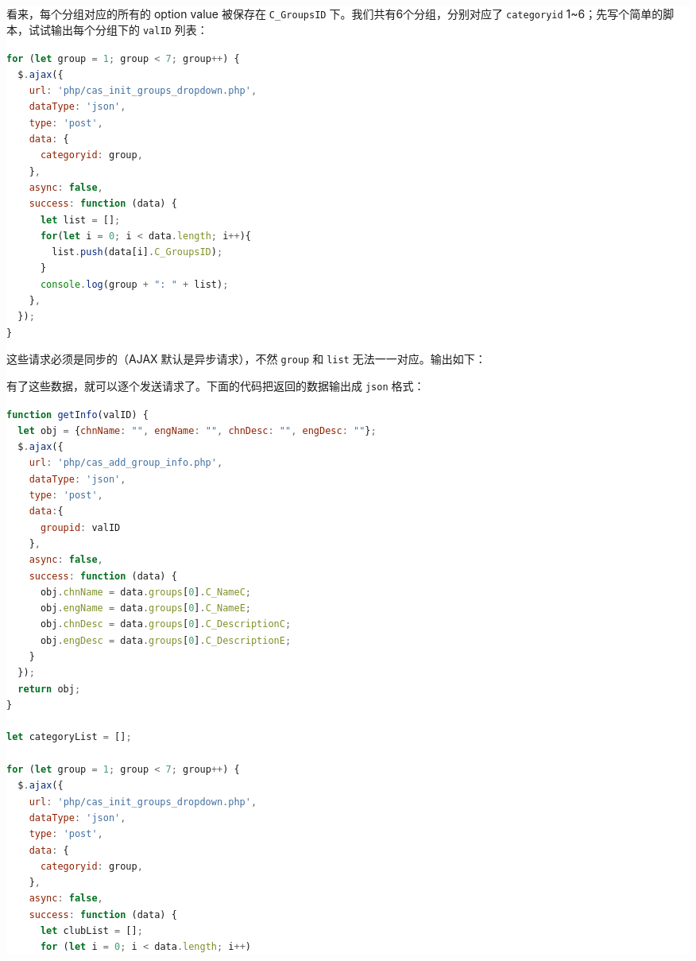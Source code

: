 看来，每个分组对应的所有的 option value 被保存在 `C_GroupsID` 下。我们共有6个分组，分别对应了 `categoryid` 1~6；先写个简单的脚本，试试输出每个分组下的 `valID` 列表：

```javascript
for (let group = 1; group < 7; group++) {
  $.ajax({
    url: 'php/cas_init_groups_dropdown.php',
    dataType: 'json',
    type: 'post',
    data: {
      categoryid: group,
    },
    async: false,
    success: function (data) {
      let list = [];
      for(let i = 0; i < data.length; i++){
        list.push(data[i].C_GroupsID);
      }
      console.log(group + ": " + list);
    },
  });
}
```

这些请求必须是同步的（AJAX 默认是异步请求），不然 `group` 和 `list` 无法一一对应。输出如下：

<Pic src="https://mmbiz.qpic.cn/mmbiz_png/JGibibkelET6ibuMG0BxGHIXm8A91QTIXlY76Zhu4zoNJCibfsLF2aib0rZ2aibcqAQl36UciaXiaoWJW8XOBQO1TPOq6Q/640?wx_fmt=png"></Pic>

有了这些数据，就可以逐个发送请求了。下面的代码把返回的数据输出成 `json` 格式：

```javascript
function getInfo(valID) {
  let obj = {chnName: "", engName: "", chnDesc: "", engDesc: ""};
  $.ajax({
    url: 'php/cas_add_group_info.php',
    dataType: 'json',
    type: 'post',
    data:{
      groupid: valID
    },
    async: false,
    success: function (data) {
      obj.chnName = data.groups[0].C_NameC;
      obj.engName = data.groups[0].C_NameE;
      obj.chnDesc = data.groups[0].C_DescriptionC;
      obj.engDesc = data.groups[0].C_DescriptionE; 
    }
  });
  return obj;
}

let categoryList = [];

for (let group = 1; group < 7; group++) {
  $.ajax({
    url: 'php/cas_init_groups_dropdown.php',
    dataType: 'json',
    type: 'post',
    data: {
      categoryid: group,
    },
    async: false,
    success: function (data) {
      let clubList = [];
      for (let i = 0; i < data.length; i++)
```